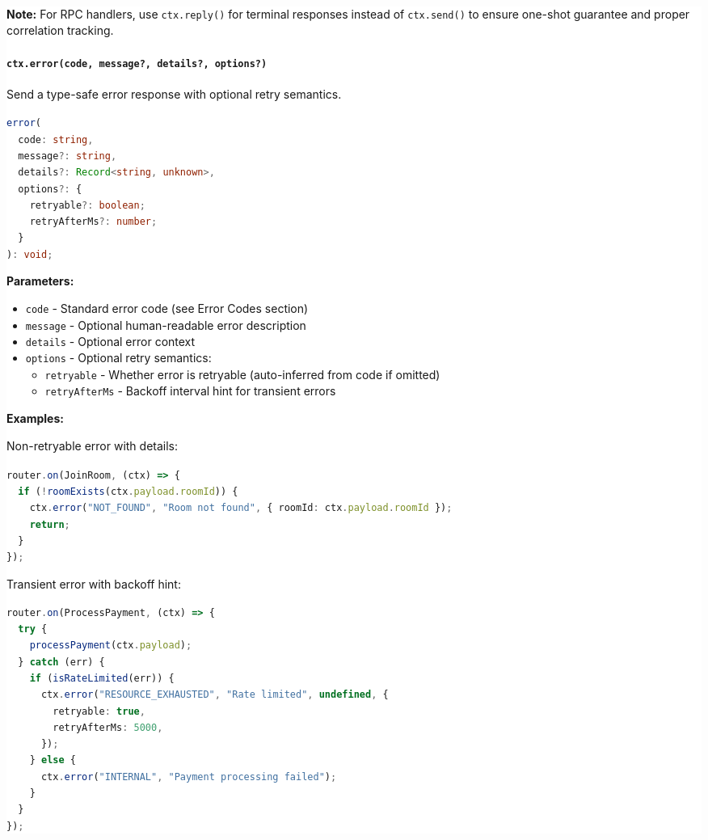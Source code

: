 **Note:** For RPC handlers, use `ctx.reply()` for terminal responses instead of `ctx.send()` to ensure one-shot guarantee and proper correlation tracking.

#### `ctx.error(code, message?, details?, options?)`

Send a type-safe error response with optional retry semantics.

```typescript
error(
  code: string,
  message?: string,
  details?: Record<string, unknown>,
  options?: {
    retryable?: boolean;
    retryAfterMs?: number;
  }
): void;
```

**Parameters:**

- `code` - Standard error code (see Error Codes section)
- `message` - Optional human-readable error description
- `details` - Optional error context
- `options` - Optional retry semantics:
  - `retryable` - Whether error is retryable (auto-inferred from code if omitted)
  - `retryAfterMs` - Backoff interval hint for transient errors

**Examples:**

Non-retryable error with details:

```typescript
router.on(JoinRoom, (ctx) => {
  if (!roomExists(ctx.payload.roomId)) {
    ctx.error("NOT_FOUND", "Room not found", { roomId: ctx.payload.roomId });
    return;
  }
});
```

Transient error with backoff hint:

```typescript
router.on(ProcessPayment, (ctx) => {
  try {
    processPayment(ctx.payload);
  } catch (err) {
    if (isRateLimited(err)) {
      ctx.error("RESOURCE_EXHAUSTED", "Rate limited", undefined, {
        retryable: true,
        retryAfterMs: 5000,
      });
    } else {
      ctx.error("INTERNAL", "Payment processing failed");
    }
  }
});
```
